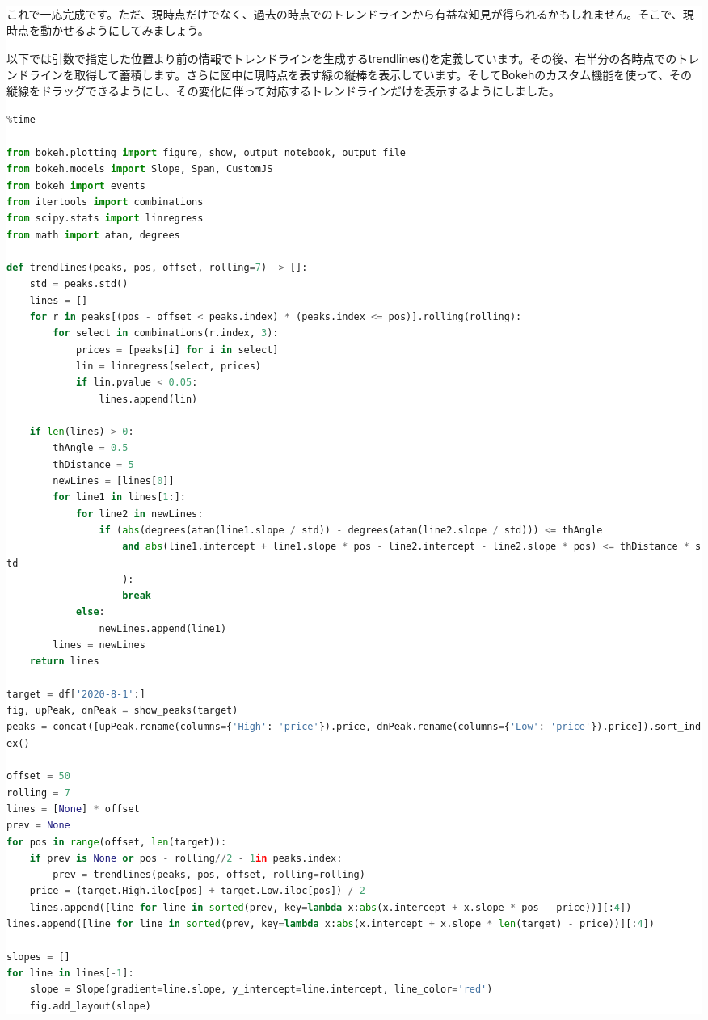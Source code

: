これで一応完成です。ただ、現時点だけでなく、過去の時点でのトレンドラインから有益な知見が得られるかもしれません。そこで、現時点を動かせるようにしてみましょう。

以下では引数で指定した位置より前の情報でトレンドラインを生成するtrendlines()を定義しています。その後、右半分の各時点でのトレンドラインを取得して蓄積します。さらに図中に現時点を表す緑の縦棒を表示しています。そしてBokehのカスタム機能を使って、その縦線をドラッグできるようにし、その変化に伴って対応するトレンドラインだけを表示するようにしました。


```Python
%time

from bokeh.plotting import figure, show, output_notebook, output_file
from bokeh.models import Slope, Span, CustomJS
from bokeh import events
from itertools import combinations
from scipy.stats import linregress
from math import atan, degrees

def trendlines(peaks, pos, offset, rolling=7) -> []:
    std = peaks.std()
    lines = []
    for r in peaks[(pos - offset < peaks.index) * (peaks.index <= pos)].rolling(rolling):
        for select in combinations(r.index, 3):
            prices = [peaks[i] for i in select]
            lin = linregress(select, prices)
            if lin.pvalue < 0.05:
                lines.append(lin)
    
    if len(lines) > 0:
        thAngle = 0.5
        thDistance = 5
        newLines = [lines[0]]
        for line1 in lines[1:]:
            for line2 in newLines:
                if (abs(degrees(atan(line1.slope / std)) - degrees(atan(line2.slope / std))) <= thAngle
                    and abs(line1.intercept + line1.slope * pos - line2.intercept - line2.slope * pos) <= thDistance * std
                    ):
                    break
            else:
                newLines.append(line1)
        lines = newLines
    return lines

target = df['2020-8-1':]
fig, upPeak, dnPeak = show_peaks(target)
peaks = concat([upPeak.rename(columns={'High': 'price'}).price, dnPeak.rename(columns={'Low': 'price'}).price]).sort_index()

offset = 50
rolling = 7
lines = [None] * offset
prev = None
for pos in range(offset, len(target)):
    if prev is None or pos - rolling//2 - 1in peaks.index:
        prev = trendlines(peaks, pos, offset, rolling=rolling)
    price = (target.High.iloc[pos] + target.Low.iloc[pos]) / 2
    lines.append([line for line in sorted(prev, key=lambda x:abs(x.intercept + x.slope * pos - price))][:4])
lines.append([line for line in sorted(prev, key=lambda x:abs(x.intercept + x.slope * len(target) - price))][:4])

slopes = []
for line in lines[-1]:
    slope = Slope(gradient=line.slope, y_intercept=line.intercept, line_color='red')
    fig.add_layout(slope)
```
